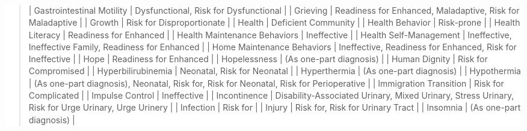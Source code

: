 > | Gastrointestinal Motility                    | Dysfunctional, Risk for Dysfunctional                                                                                                                                       |
> | Grieving                                     | Readiness for Enhanced, Maladaptive, Risk for Maladaptive                                                                                                                   |
> | Growth                                       | Risk for Disproportionate                                                                                                                                                   |
> | Health                                       | Deficient Community                                                                                                                                                         |
> | Health Behavior                              | Risk-prone                                                                                                                                                                  |
> | Health Literacy                              | Readiness for Enhanced                                                                                                                                                      |
> | Health Maintenance Behaviors                 | Ineffective                                                                                                                                                                 |
> | Health Self-Management                       | Ineffective, Ineffective Family, Readiness for Enhanced                                                                                                                     |
> | Home Maintenance Behaviors                   | Ineffective, Readiness for Enhanced, Risk for Ineffective                                                                                                                   |
> | Hope                                         | Readiness for Enhanced                                                                                                                                                      |
> | Hopelessness                                 | (As one-part diagnosis)                                                                                                                                                     |
> | Human Dignity                                | Risk for Compromised                                                                                                                                                        |
> | Hyperbilirubinemia                           | Neonatal, Risk for Neonatal                                                                                                                                                 |
> | Hyperthermia                                 | (As one-part diagnosis)                                                                                                                                                     |
> | Hypothermia                                  | (As one-part diagnosis), Neonatal, Risk for, Risk for Neonatal, Risk for Perioperative                                                                                      |
> | Immigration Transition                       | Risk for Complicated                                                                                                                                                        |
> | Impulse Control                              | Ineffective                                                                                                                                                                 |
> | Incontinence                                 | Disability-Associated Urinary, Mixed Urinary, Stress Urinary, Risk for Urge Urinary, Urge Urinery                                                                           |
> | Infection                                    | Risk for                                                                                                                                                                    |
> | Injury                                       | Risk for, Risk for Urinary Tract                                                                                                                                            |
> | Insomnia                                     | (As one-part diagnosis)                                                                                                                                                     |